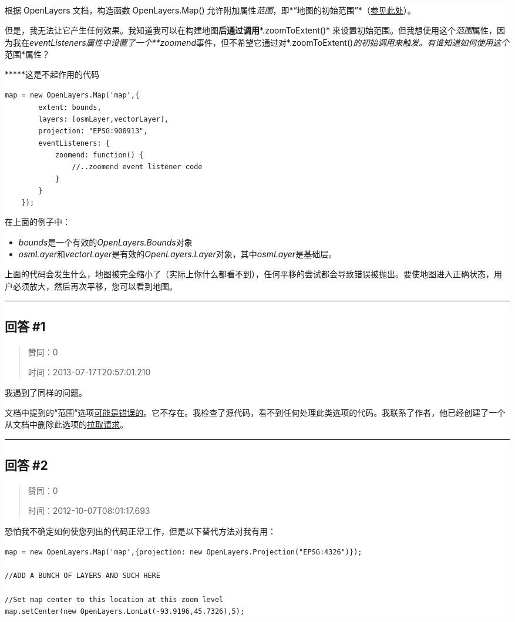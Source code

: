 根据 OpenLayers 文档，构造函数 OpenLayers.Map() 允许附加属性*范围*，即*“地图的初始范围”*（[参见此处](http://dev.openlayers.org/docs/files/OpenLayers/Map-js.html#OpenLayers.Map.OpenLayers.Map)）。

但是，我无法让它产生任何效果。我知道我可以在构建地图**后通过调用***.zoomToExtent()* 来设置初始范围。但我想使用这个*范围*属性，因为我在*eventListeners属性中设置了一个**zoomend*事件，但不希望它通过对*.zoomToExtent()*的初始调用来触发。有谁知道如何使用这个*范围*属性？

 *****这是不起作用的代码

```
map = new OpenLayers.Map('map',{
        extent: bounds,
        layers: [osmLayer,vectorLayer],
        projection: "EPSG:900913",
        eventListeners: {
            zoomend: function() {
                //..zoomend event listener code
            }
        }
    }); 
```

在上面的例子中：

*   *bounds*是一个有效的*OpenLayers.Bounds*对象
*   *osmLayer*和*vectorLayer*是有效的*OpenLayers.Layer*对象，其中*osmLayer*是基础层。

上面的代码会发生什么，地图被完全缩小了（实际上你什么都看不到），任何平移的尝试都会导致错误被抛出。要使地图进入正确状态，用户必须放大，然后再次平移，您可以看到地图。

* * *

## 回答 #1

> 赞同：0
> 
> 时间：2013-07-17T20:57:01.210

我遇到了同样的问题。

文档中提到的“范围”选项[可能是错误的](https://github.com/openlayers/openlayers/commit/e8af06e6ae805bee7cf3acacca869fddb96dd561)。它不存在。我检查了源代码，看不到任何处理此类选项的代码。我联系了作者，他已经创建了一个从文档中删除此选项的[拉取请求](https://github.com/openlayers/openlayers/pull/1046)。

* * *

## 回答 #2

> 赞同：0
> 
> 时间：2012-10-07T08:01:17.693

恐怕我不确定如何使您列出的代码正常工作，但是以下替代方法对我有用：

```
map = new OpenLayers.Map('map',{projection: new OpenLayers.Projection("EPSG:4326")});

//ADD A BUNCH OF LAYERS AND SUCH HERE

//Set map center to this location at this zoom level
map.setCenter(new OpenLayers.LonLat(-93.9196,45.7326),5); 
```
